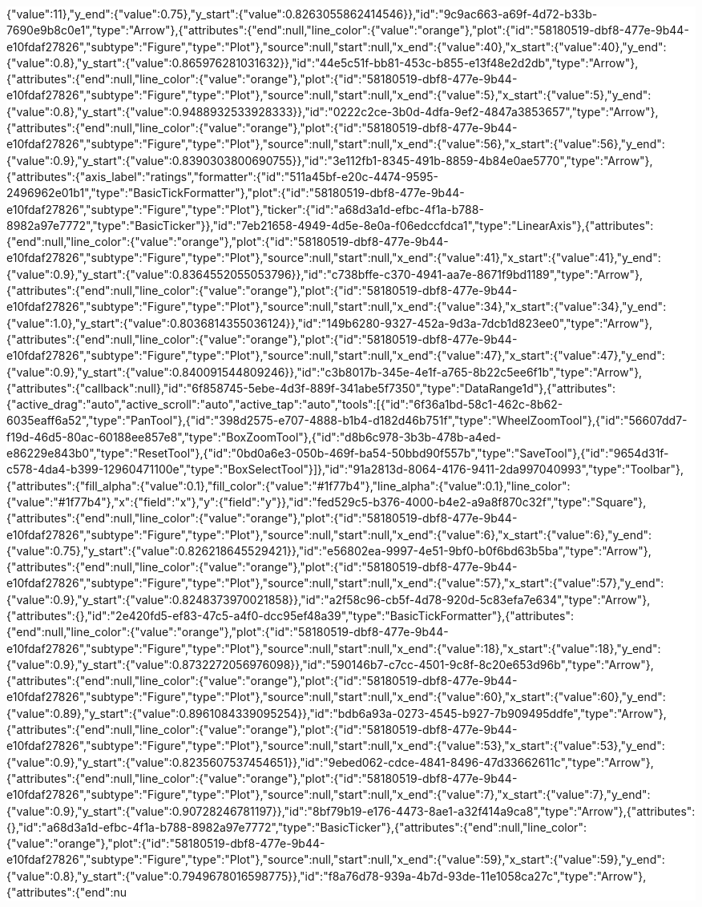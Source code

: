 {"value":11},"y_end":{"value":0.75},"y_start":{"value":0.8263055862414546}},"id":"9c9ac663-a69f-4d72-b33b-7690e9b8c0e1","type":"Arrow"},{"attributes":{"end":null,"line_color":{"value":"orange"},"plot":{"id":"58180519-dbf8-477e-9b44-e10fdaf27826","subtype":"Figure","type":"Plot"},"source":null,"start":null,"x_end":{"value":40},"x_start":{"value":40},"y_end":{"value":0.8},"y_start":{"value":0.865976281031632}},"id":"44e5c51f-bb81-453c-b855-e13f48e2d2db","type":"Arrow"},{"attributes":{"end":null,"line_color":{"value":"orange"},"plot":{"id":"58180519-dbf8-477e-9b44-e10fdaf27826","subtype":"Figure","type":"Plot"},"source":null,"start":null,"x_end":{"value":5},"x_start":{"value":5},"y_end":{"value":0.8},"y_start":{"value":0.9488932533928333}},"id":"0222c2ce-3b0d-4dfa-9ef2-4847a3853657","type":"Arrow"},{"attributes":{"end":null,"line_color":{"value":"orange"},"plot":{"id":"58180519-dbf8-477e-9b44-e10fdaf27826","subtype":"Figure","type":"Plot"},"source":null,"start":null,"x_end":{"value":56},"x_start":{"value":56},"y_end":{"value":0.9},"y_start":{"value":0.8390303800690755}},"id":"3e112fb1-8345-491b-8859-4b84e0ae5770","type":"Arrow"},{"attributes":{"axis_label":"ratings","formatter":{"id":"511a45bf-e20c-4474-9595-2496962e01b1","type":"BasicTickFormatter"},"plot":{"id":"58180519-dbf8-477e-9b44-e10fdaf27826","subtype":"Figure","type":"Plot"},"ticker":{"id":"a68d3a1d-efbc-4f1a-b788-8982a97e7772","type":"BasicTicker"}},"id":"7eb21658-4949-4d5e-8e0a-f06edccfdca1","type":"LinearAxis"},{"attributes":{"end":null,"line_color":{"value":"orange"},"plot":{"id":"58180519-dbf8-477e-9b44-e10fdaf27826","subtype":"Figure","type":"Plot"},"source":null,"start":null,"x_end":{"value":41},"x_start":{"value":41},"y_end":{"value":0.9},"y_start":{"value":0.8364552055053796}},"id":"c738bffe-c370-4941-aa7e-8671f9bd1189","type":"Arrow"},{"attributes":{"end":null,"line_color":{"value":"orange"},"plot":{"id":"58180519-dbf8-477e-9b44-e10fdaf27826","subtype":"Figure","type":"Plot"},"source":null,"start":null,"x_end":{"value":34},"x_start":{"value":34},"y_end":{"value":1.0},"y_start":{"value":0.8036814355036124}},"id":"149b6280-9327-452a-9d3a-7dcb1d823ee0","type":"Arrow"},{"attributes":{"end":null,"line_color":{"value":"orange"},"plot":{"id":"58180519-dbf8-477e-9b44-e10fdaf27826","subtype":"Figure","type":"Plot"},"source":null,"start":null,"x_end":{"value":47},"x_start":{"value":47},"y_end":{"value":0.9},"y_start":{"value":0.840091544809246}},"id":"c3b8017b-345e-4e1f-a765-8b22c5ee6f1b","type":"Arrow"},{"attributes":{"callback":null},"id":"6f858745-5ebe-4d3f-889f-341abe5f7350","type":"DataRange1d"},{"attributes":{"active_drag":"auto","active_scroll":"auto","active_tap":"auto","tools":[{"id":"6f36a1bd-58c1-462c-8b62-6035eaff6a52","type":"PanTool"},{"id":"398d2575-e707-4888-b1b4-d182d46b751f","type":"WheelZoomTool"},{"id":"56607dd7-f19d-46d5-80ac-60188ee857e8","type":"BoxZoomTool"},{"id":"d8b6c978-3b3b-478b-a4ed-e86229e843b0","type":"ResetTool"},{"id":"0bd0a6e3-050b-469f-ba54-50bbd90f557b","type":"SaveTool"},{"id":"9654d31f-c578-4da4-b399-12960471100e","type":"BoxSelectTool"}]},"id":"91a2813d-8064-4176-9411-2da997040993","type":"Toolbar"},{"attributes":{"fill_alpha":{"value":0.1},"fill_color":{"value":"#1f77b4"},"line_alpha":{"value":0.1},"line_color":{"value":"#1f77b4"},"x":{"field":"x"},"y":{"field":"y"}},"id":"fed529c5-b376-4000-b4e2-a9a8f870c32f","type":"Square"},{"attributes":{"end":null,"line_color":{"value":"orange"},"plot":{"id":"58180519-dbf8-477e-9b44-e10fdaf27826","subtype":"Figure","type":"Plot"},"source":null,"start":null,"x_end":{"value":6},"x_start":{"value":6},"y_end":{"value":0.75},"y_start":{"value":0.826218645529421}},"id":"e56802ea-9997-4e51-9bf0-b0f6bd63b5ba","type":"Arrow"},{"attributes":{"end":null,"line_color":{"value":"orange"},"plot":{"id":"58180519-dbf8-477e-9b44-e10fdaf27826","subtype":"Figure","type":"Plot"},"source":null,"start":null,"x_end":{"value":57},"x_start":{"value":57},"y_end":{"value":0.9},"y_start":{"value":0.8248373970021858}},"id":"a2f58c96-cb5f-4d78-920d-5c83efa7e634","type":"Arrow"},{"attributes":{},"id":"2e420fd5-ef83-47c5-a4f0-dcc95ef48a39","type":"BasicTickFormatter"},{"attributes":{"end":null,"line_color":{"value":"orange"},"plot":{"id":"58180519-dbf8-477e-9b44-e10fdaf27826","subtype":"Figure","type":"Plot"},"source":null,"start":null,"x_end":{"value":18},"x_start":{"value":18},"y_end":{"value":0.9},"y_start":{"value":0.8732272056976098}},"id":"590146b7-c7cc-4501-9c8f-8c20e653d96b","type":"Arrow"},{"attributes":{"end":null,"line_color":{"value":"orange"},"plot":{"id":"58180519-dbf8-477e-9b44-e10fdaf27826","subtype":"Figure","type":"Plot"},"source":null,"start":null,"x_end":{"value":60},"x_start":{"value":60},"y_end":{"value":0.89},"y_start":{"value":0.8961084339095254}},"id":"bdb6a93a-0273-4545-b927-7b909495ddfe","type":"Arrow"},{"attributes":{"end":null,"line_color":{"value":"orange"},"plot":{"id":"58180519-dbf8-477e-9b44-e10fdaf27826","subtype":"Figure","type":"Plot"},"source":null,"start":null,"x_end":{"value":53},"x_start":{"value":53},"y_end":{"value":0.9},"y_start":{"value":0.8235607537454651}},"id":"9ebed062-cdce-4841-8496-47d33662611c","type":"Arrow"},{"attributes":{"end":null,"line_color":{"value":"orange"},"plot":{"id":"58180519-dbf8-477e-9b44-e10fdaf27826","subtype":"Figure","type":"Plot"},"source":null,"start":null,"x_end":{"value":7},"x_start":{"value":7},"y_end":{"value":0.9},"y_start":{"value":0.90728246781197}},"id":"8bf79b19-e176-4473-8ae1-a32f414a9ca8","type":"Arrow"},{"attributes":{},"id":"a68d3a1d-efbc-4f1a-b788-8982a97e7772","type":"BasicTicker"},{"attributes":{"end":null,"line_color":{"value":"orange"},"plot":{"id":"58180519-dbf8-477e-9b44-e10fdaf27826","subtype":"Figure","type":"Plot"},"source":null,"start":null,"x_end":{"value":59},"x_start":{"value":59},"y_end":{"value":0.8},"y_start":{"value":0.7949678016598775}},"id":"f8a76d78-939a-4b7d-93de-11e1058ca27c","type":"Arrow"},{"attributes":{"end":nu